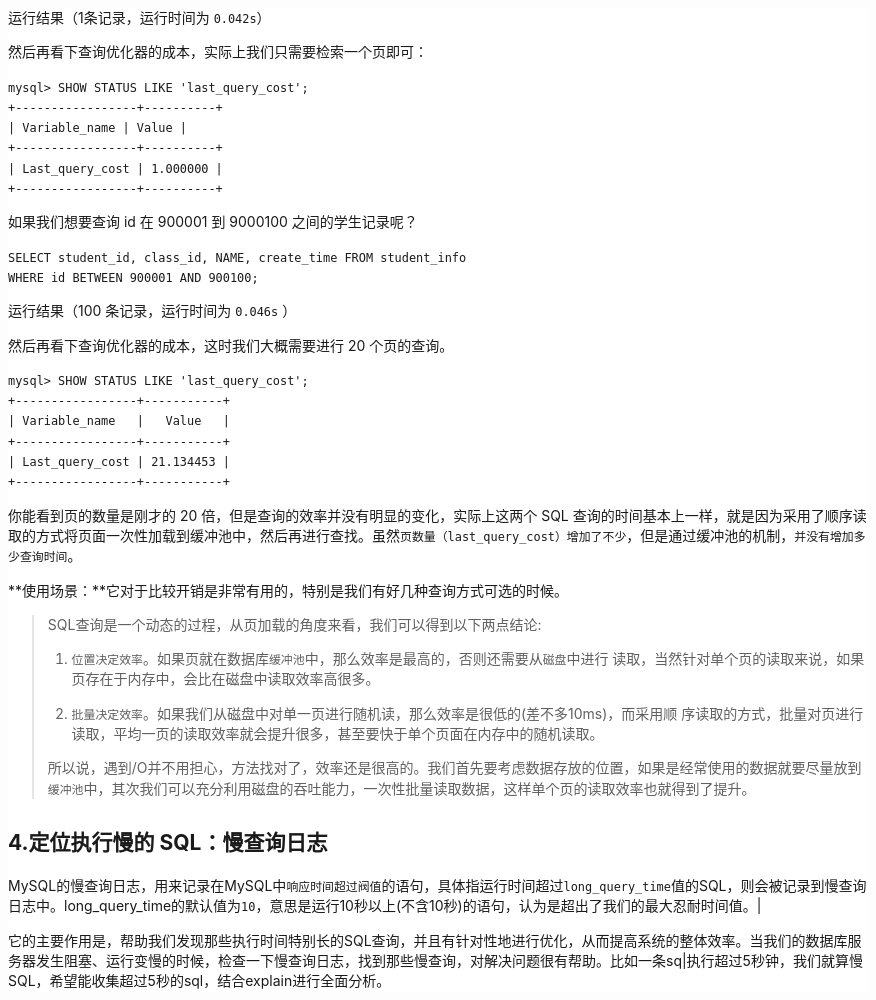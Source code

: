 运行结果（1条记录，运行时间为 `0.042s`）

然后再看下查询优化器的成本，实际上我们只需要检索一个页即可：

```mysql
mysql> SHOW STATUS LIKE 'last_query_cost';
+-----------------+----------+
| Variable_name | Value |
+-----------------+----------+
| Last_query_cost | 1.000000 |
+-----------------+----------+
```

如果我们想要查询 id 在 900001 到 9000100 之间的学生记录呢？  

```mysql
SELECT student_id, class_id, NAME, create_time FROM student_info
WHERE id BETWEEN 900001 AND 900100;
```

运行结果（100 条记录，运行时间为 `0.046s` ）  

然后再看下查询优化器的成本，这时我们大概需要进行 20 个页的查询。

```mysql
mysql> SHOW STATUS LIKE 'last_query_cost';
+-----------------+-----------+
| Variable_name   |   Value   |
+-----------------+-----------+
| Last_query_cost | 21.134453 |
+-----------------+-----------+
```

你能看到页的数量是刚才的 20 倍，但是查询的效率并没有明显的变化，实际上这两个 SQL 查询的时间基本上一样，就是因为采用了顺序读取的方式将页面一次性加载到缓冲池中，然后再进行查找。虽然`页数量（last_query_cost）增加了不少`，但是通过缓冲池的机制，`并没有增加多少查询时间`。

**使用场景：**它对于比较开销是非常有用的，特别是我们有好几种查询方式可选的时候。

> SQL查询是一个动态的过程，从页加载的角度来看，我们可以得到以下两点结论:
>
> 1. `位置决定效率`。如果页就在数据库`缓冲池`中，那么效率是最高的，否则还需要从`磁盘`中进行
>    读取，当然针对单个页的读取来说，如果页存在于内存中，会比在磁盘中读取效率高很多。
>
> 2. `批量决定效率`。如果我们从磁盘中对单一页进行随机读，那么效率是很低的(差不多10ms)，而采用顺
>    序读取的方式，批量对页进行读取，平均一页的读取效率就会提升很多，甚至要快于单个页面在内存中的随机读取。
>
> 所以说，遇到/O并不用担心，方法找对了，效率还是很高的。我们首先要考虑数据存放的位置，如果是经常使用的数据就要尽量放到`缓冲池`中，其次我们可以充分利用磁盘的吞吐能力，一次性批量读取数据，这样单个页的读取效率也就得到了提升。



## 4.定位执行慢的 SQL：慢查询日志  

MySQL的慢查询日志，用来记录在MySQL中`响应时间超过阀值`的语句，具体指运行时间超过`long_query_time`值的SQL，则会被记录到慢查询日志中。long_query_time的默认值为`10`，意思是运行10秒以上(不含10秒)的语句，认为是超出了我们的最大忍耐时间值。|

它的主要作用是，帮助我们发现那些执行时间特别长的SQL查询，并且有针对性地进行优化，从而提高系统的整体效率。当我们的数据库服务器发生阻塞、运行变慢的时候，检查一下慢查询日志，找到那些慢查询，对解决问题很有帮助。比如一条sq|执行超过5秒钟，我们就算慢SQL，希望能收集超过5秒的sql，结合explain进行全面分析。
